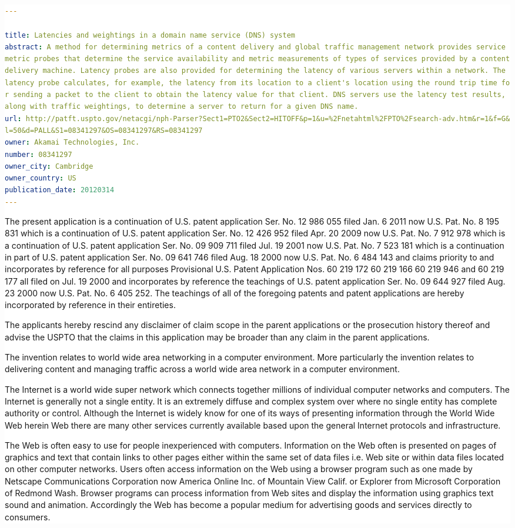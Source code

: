 ```yaml
---

title: Latencies and weightings in a domain name service (DNS) system
abstract: A method for determining metrics of a content delivery and global traffic management network provides service metric probes that determine the service availability and metric measurements of types of services provided by a content delivery machine. Latency probes are also provided for determining the latency of various servers within a network. The latency probe calculates, for example, the latency from its location to a client's location using the round trip time for sending a packet to the client to obtain the latency value for that client. DNS servers use the latency test results, along with traffic weightings, to determine a server to return for a given DNS name.
url: http://patft.uspto.gov/netacgi/nph-Parser?Sect1=PTO2&Sect2=HITOFF&p=1&u=%2Fnetahtml%2FPTO%2Fsearch-adv.htm&r=1&f=G&l=50&d=PALL&S1=08341297&OS=08341297&RS=08341297
owner: Akamai Technologies, Inc.
number: 08341297
owner_city: Cambridge
owner_country: US
publication_date: 20120314
---
```

The present application is a continuation of U.S. patent application Ser. No. 12 986 055 filed Jan. 6 2011 now U.S. Pat. No. 8 195 831 which is a continuation of U.S. patent application Ser. No. 12 426 952 filed Apr. 20 2009 now U.S. Pat. No. 7 912 978 which is a continuation of U.S. patent application Ser. No. 09 909 711 filed Jul. 19 2001 now U.S. Pat. No. 7 523 181 which is a continuation in part of U.S. patent application Ser. No. 09 641 746 filed Aug. 18 2000 now U.S. Pat. No. 6 484 143 and claims priority to and incorporates by reference for all purposes Provisional U.S. Patent Application Nos. 60 219 172 60 219 166 60 219 946 and 60 219 177 all filed on Jul. 19 2000 and incorporates by reference the teachings of U.S. patent application Ser. No. 09 644 927 filed Aug. 23 2000 now U.S. Pat. No. 6 405 252. The teachings of all of the foregoing patents and patent applications are hereby incorporated by reference in their entireties.

The applicants hereby rescind any disclaimer of claim scope in the parent applications or the prosecution history thereof and advise the USPTO that the claims in this application may be broader than any claim in the parent applications.

The invention relates to world wide area networking in a computer environment. More particularly the invention relates to delivering content and managing traffic across a world wide area network in a computer environment.

The Internet is a world wide super network which connects together millions of individual computer networks and computers. The Internet is generally not a single entity. It is an extremely diffuse and complex system over where no single entity has complete authority or control. Although the Internet is widely know for one of its ways of presenting information through the World Wide Web herein Web there are many other services currently available based upon the general Internet protocols and infrastructure.

The Web is often easy to use for people inexperienced with computers. Information on the Web often is presented on pages of graphics and text that contain links to other pages either within the same set of data files i.e. Web site or within data files located on other computer networks. Users often access information on the Web using a browser program such as one made by Netscape Communications Corporation now America Online Inc. of Mountain View Calif. or Explorer from Microsoft Corporation of Redmond Wash. Browser programs can process information from Web sites and display the information using graphics text sound and animation. Accordingly the Web has become a popular medium for advertising goods and services directly to consumers.
